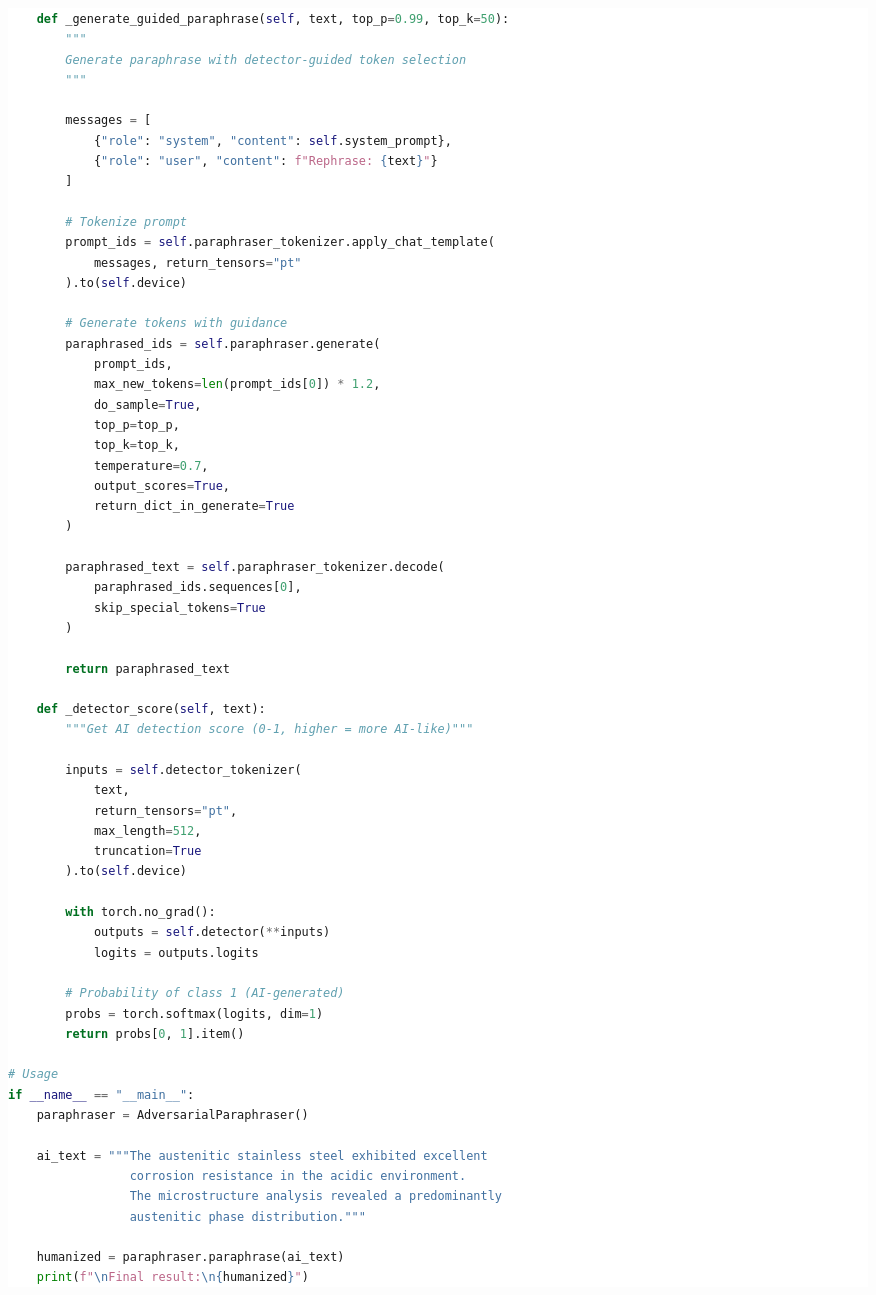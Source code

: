 ```python
    def _generate_guided_paraphrase(self, text, top_p=0.99, top_k=50):
        """
        Generate paraphrase with detector-guided token selection
        """

        messages = [
            {"role": "system", "content": self.system_prompt},
            {"role": "user", "content": f"Rephrase: {text}"}
        ]

        # Tokenize prompt
        prompt_ids = self.paraphraser_tokenizer.apply_chat_template(
            messages, return_tensors="pt"
        ).to(self.device)

        # Generate tokens with guidance
        paraphrased_ids = self.paraphraser.generate(
            prompt_ids,
            max_new_tokens=len(prompt_ids[0]) * 1.2,
            do_sample=True,
            top_p=top_p,
            top_k=top_k,
            temperature=0.7,
            output_scores=True,
            return_dict_in_generate=True
        )

        paraphrased_text = self.paraphraser_tokenizer.decode(
            paraphrased_ids.sequences[0],
            skip_special_tokens=True
        )

        return paraphrased_text

    def _detector_score(self, text):
        """Get AI detection score (0-1, higher = more AI-like)"""

        inputs = self.detector_tokenizer(
            text,
            return_tensors="pt",
            max_length=512,
            truncation=True
        ).to(self.device)

        with torch.no_grad():
            outputs = self.detector(**inputs)
            logits = outputs.logits

        # Probability of class 1 (AI-generated)
        probs = torch.softmax(logits, dim=1)
        return probs[0, 1].item()

# Usage
if __name__ == "__main__":
    paraphraser = AdversarialParaphraser()

    ai_text = """The austenitic stainless steel exhibited excellent
                 corrosion resistance in the acidic environment.
                 The microstructure analysis revealed a predominantly
                 austenitic phase distribution."""

    humanized = paraphraser.paraphrase(ai_text)
    print(f"\nFinal result:\n{humanized}")
```